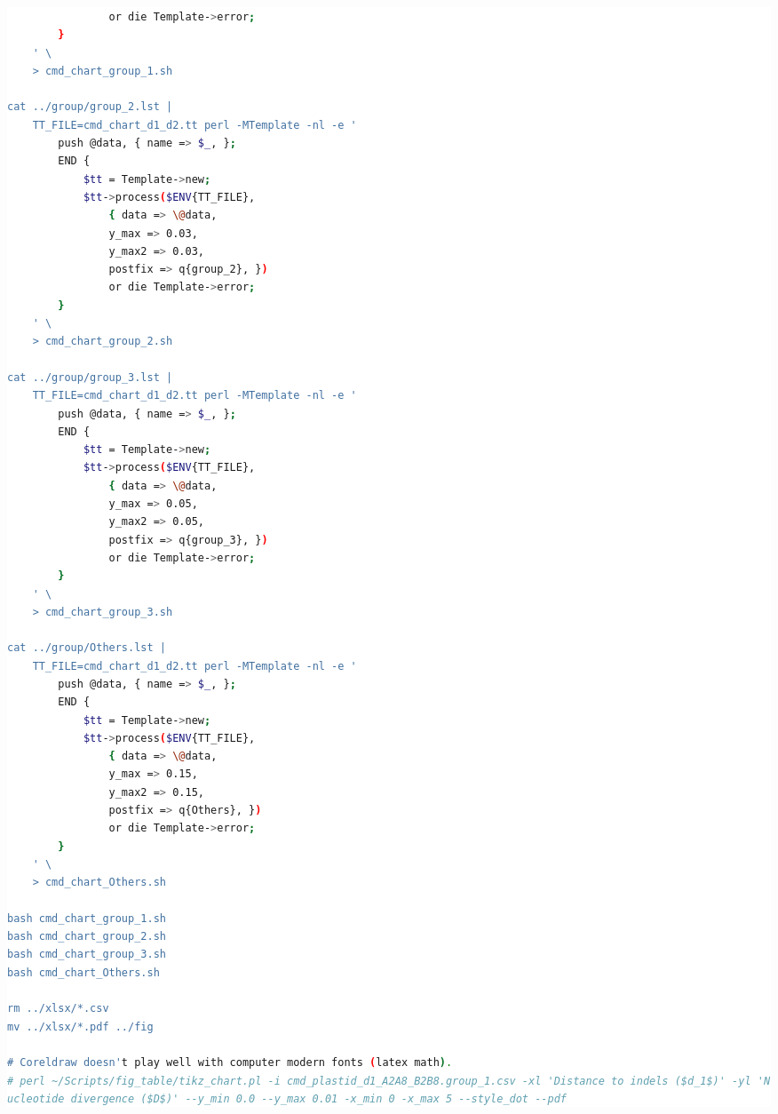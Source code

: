 ```bash
                or die Template->error;
        }
    ' \
    > cmd_chart_group_1.sh

cat ../group/group_2.lst |
    TT_FILE=cmd_chart_d1_d2.tt perl -MTemplate -nl -e '
        push @data, { name => $_, };
        END {
            $tt = Template->new;
            $tt->process($ENV{TT_FILE},
                { data => \@data,
                y_max => 0.03,
                y_max2 => 0.03,
                postfix => q{group_2}, })
                or die Template->error;
        }
    ' \
    > cmd_chart_group_2.sh

cat ../group/group_3.lst |
    TT_FILE=cmd_chart_d1_d2.tt perl -MTemplate -nl -e '
        push @data, { name => $_, };
        END {
            $tt = Template->new;
            $tt->process($ENV{TT_FILE},
                { data => \@data,
                y_max => 0.05,
                y_max2 => 0.05,
                postfix => q{group_3}, })
                or die Template->error;
        }
    ' \
    > cmd_chart_group_3.sh

cat ../group/Others.lst |
    TT_FILE=cmd_chart_d1_d2.tt perl -MTemplate -nl -e '
        push @data, { name => $_, };
        END {
            $tt = Template->new;
            $tt->process($ENV{TT_FILE},
                { data => \@data,
                y_max => 0.15,
                y_max2 => 0.15,
                postfix => q{Others}, })
                or die Template->error;
        }
    ' \
    > cmd_chart_Others.sh

bash cmd_chart_group_1.sh
bash cmd_chart_group_2.sh
bash cmd_chart_group_3.sh
bash cmd_chart_Others.sh

rm ../xlsx/*.csv
mv ../xlsx/*.pdf ../fig

# Coreldraw doesn't play well with computer modern fonts (latex math).
# perl ~/Scripts/fig_table/tikz_chart.pl -i cmd_plastid_d1_A2A8_B2B8.group_1.csv -xl 'Distance to indels ($d_1$)' -yl 'Nucleotide divergence ($D$)' --y_min 0.0 --y_max 0.01 -x_min 0 -x_max 5 --style_dot --pdf

```